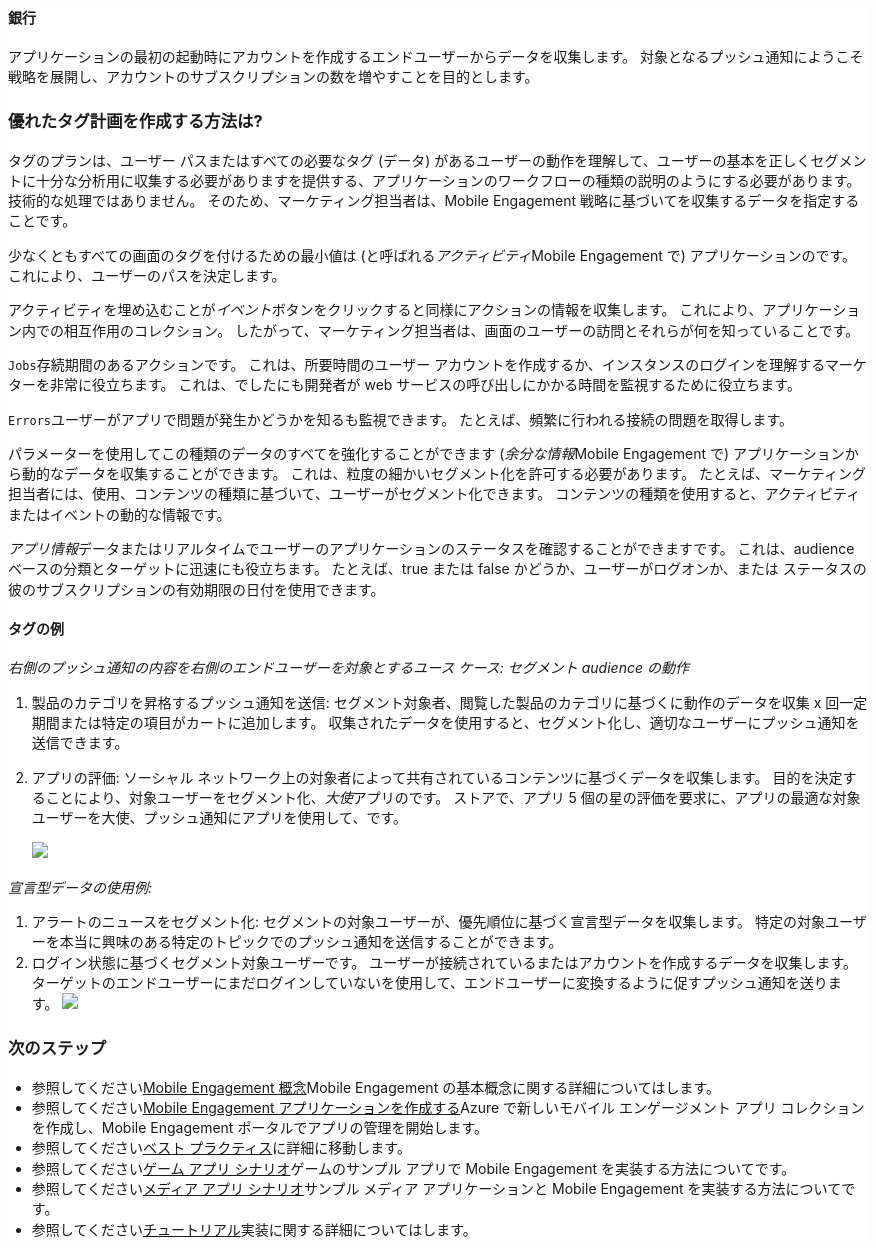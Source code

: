 #### <a name="banking"></a>銀行
アプリケーションの最初の起動時にアカウントを作成するエンドユーザーからデータを収集します。 対象となるプッシュ通知にようこそ戦略を展開し、アカウントのサブスクリプションの数を増やすことを目的とします。

### <a name="how-to-create-a-great-tag-plan"></a>優れたタグ計画を作成する方法は?
タグのプランは、ユーザー パスまたはすべての必要なタグ (データ) があるユーザーの動作を理解して、ユーザーの基本を正しくセグメントに十分な分析用に収集する必要がありますを提供する、アプリケーションのワークフローの種類の説明のようにする必要があります。 技術的な処理ではありません。 そのため、マーケティング担当者は、Mobile Engagement 戦略に基づいてを収集するデータを指定することです。

少なくともすべての画面のタグを付けるための最小値は (と呼ばれる*アクティビティ*Mobile Engagement で) アプリケーションのです。 これにより、ユーザーのパスを決定します。

アクティビティを埋め込むことが*イベント*ボタンをクリックすると同様にアクションの情報を収集します。 これにより、アプリケーション内での相互作用のコレクション。 したがって、マーケティング担当者は、画面のユーザーの訪問とそれらが何を知っていることです。

`Jobs`存続期間のあるアクションです。 これは、所要時間のユーザー アカウントを作成するか、インスタンスのログインを理解するマーケターを非常に役立ちます。 これは、でしたにも開発者が web サービスの呼び出しにかかる時間を監視するために役立ちます。

`Errors`ユーザーがアプリで問題が発生かどうかを知るも監視できます。 たとえば、頻繁に行われる接続の問題を取得します。

パラメーターを使用してこの種類のデータのすべてを強化することができます (*余分な情報*Mobile Engagement で) アプリケーションから動的なデータを収集することができます。 これは、粒度の細かいセグメント化を許可する必要があります。 たとえば、マーケティング担当者には、使用、コンテンツの種類に基づいて、ユーザーがセグメント化できます。 コンテンツの種類を使用すると、アクティビティまたはイベントの動的な情報です。

*アプリ情報*データまたはリアルタイムでユーザーのアプリケーションのステータスを確認することができますです。 これは、audience ベースの分類とターゲットに迅速にも役立ちます。 たとえば、true または false かどうか、ユーザーがログオンか、または ステータスの彼のサブスクリプションの有効期限の日付を使用できます。

#### <a name="example-of-tags"></a>タグの例
*右側のプッシュ通知の内容を右側のエンドユーザーを対象とするユース ケース: セグメント audience の動作*

1. 製品のカテゴリを昇格するプッシュ通知を送信: セグメント対象者、閲覧した製品のカテゴリに基づくに動作のデータを収集 x 回一定期間または特定の項目がカートに追加します。 収集されたデータを使用すると、セグメント化し、適切なユーザーにプッシュ通知を送信できます。
2. アプリの評価: ソーシャル ネットワーク上の対象者によって共有されているコンテンツに基づくデータを収集します。 目的を決定することにより、対象ユーザーをセグメント化、*大使*アプリのです。 ストアで、アプリ 5 個の星の評価を要求に、アプリの最適な対象ユーザーを大使、プッシュ通知にアプリを使用して、です。
   
   ![][1]

*宣言型データの使用例:*

1. アラートのニュースをセグメント化: セグメントの対象ユーザーが、優先順位に基づく宣言型データを収集します。 特定の対象ユーザーを本当に興味のある特定のトピックでのプッシュ通知を送信することができます。
2. ログイン状態に基づくセグメント対象ユーザーです。 ユーザーが接続されているまたはアカウントを作成するデータを収集します。 ターゲットのエンドユーザーにまだログインしていないを使用して、エンドユーザーに変換するように促すプッシュ通知を送ります。
   ![][2]

### <a name="next-steps"></a>次のステップ
* 参照してください[Mobile Engagement 概念]Mobile Engagement の基本概念に関する詳細についてはします。
* 参照してください[Mobile Engagement アプリケーションを作成する](mobile-engagement-create.md)Azure で新しいモバイル エンゲージメント アプリ コレクションを作成し、Mobile Engagement ポータルでアプリの管理を開始します。
* 参照してください[ベスト プラクティス](mobile-engagement-getting-started-best-practices.md)に詳細に移動します。
* 参照してください[ゲーム アプリ シナリオ](mobile-engagement-gaming-scenario.md)ゲームのサンプル アプリで Mobile Engagement を実装する方法についてです。 
* 参照してください[メディア アプリ シナリオ](mobile-engagement-media-scenario.md)サンプル メディア アプリケーションと Mobile Engagement を実装する方法についてです。 
* 参照してください[チュートリアル]実装に関する詳細についてはします。


[1]: ./media/mobile-engagement-define-your-mobile-engagement-strategy/use-case1.png
[2]: ./media/mobile-engagement-define-your-mobile-engagement-strategy/use-case2.png
[Mobile Engagement 概念]: http://azure.microsoft.com/documentation/articles/mobile-engagement-concepts/
[チュートリアル]: http://azure.microsoft.com/documentation/articles/mobile-engagement-ios-get-started/